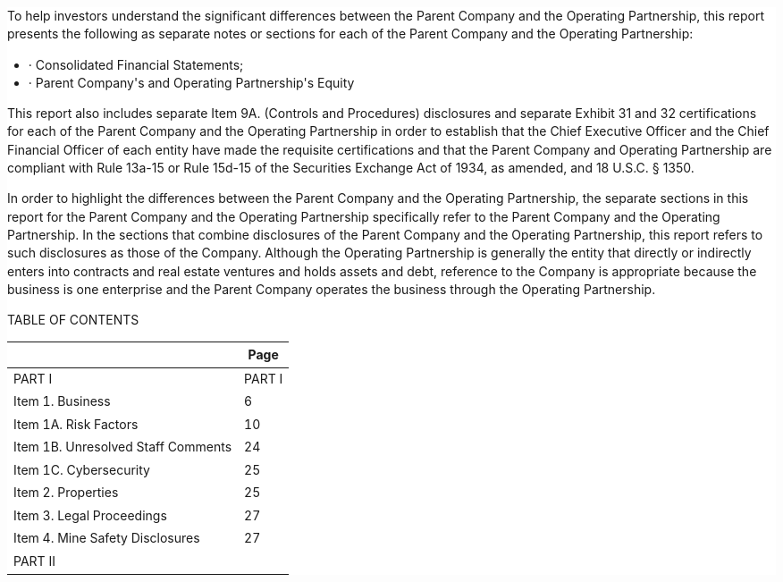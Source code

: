 <p>To help investors understand the significant differences between the Parent Company and the Operating Partnership, this report presents the following as separate notes or sections for each of the Parent Company and the Operating Partnership:</p>
<ul>
<li>· Consolidated Financial Statements;</li>
<li>· Parent Company's and Operating Partnership's Equity</li>
</ul>
<p>This report also includes separate Item 9A. (Controls and Procedures) disclosures and separate Exhibit 31 and 32 certifications for each of the Parent Company and the Operating Partnership in order to establish that the Chief Executive Officer and the Chief Financial Officer of each entity have made the requisite certifications and that the Parent Company and Operating Partnership are compliant with Rule 13a-15 or Rule 15d-15 of the Securities Exchange Act of 1934, as amended, and 18 U.S.C. § 1350.</p>
<p>In order to highlight the differences between the Parent Company and the Operating Partnership, the separate sections in this report for the Parent Company and the Operating Partnership specifically refer to the Parent Company and the Operating Partnership. In the sections that combine disclosures of the Parent Company and the Operating Partnership, this report refers to such disclosures as those of the Company. Although the Operating Partnership is generally the entity that directly or indirectly enters into contracts and real estate ventures and holds assets and debt, reference to the Company is appropriate because the business is one enterprise and the Parent Company operates the business through the Operating Partnership.</p>
<p>TABLE OF CONTENTS</p>
<table>
<thead>
<tr>
<th></th>
<th>Page</th>
</tr>
</thead>
<tbody>
<tr>
<td>PART I</td>
<td>PART I</td>
</tr>
<tr>
<td>Item 1. Business</td>
<td>6</td>
</tr>
<tr>
<td>Item 1A. Risk Factors</td>
<td>10</td>
</tr>
<tr>
<td>Item 1B. Unresolved Staff Comments</td>
<td>24</td>
</tr>
<tr>
<td>Item 1C. Cybersecurity</td>
<td>25</td>
</tr>
<tr>
<td>Item 2. Properties</td>
<td>25</td>
</tr>
<tr>
<td>Item 3. Legal Proceedings</td>
<td>27</td>
</tr>
<tr>
<td>Item 4. Mine Safety Disclosures</td>
<td>27</td>
</tr>
<tr>
<td>PART II</td>